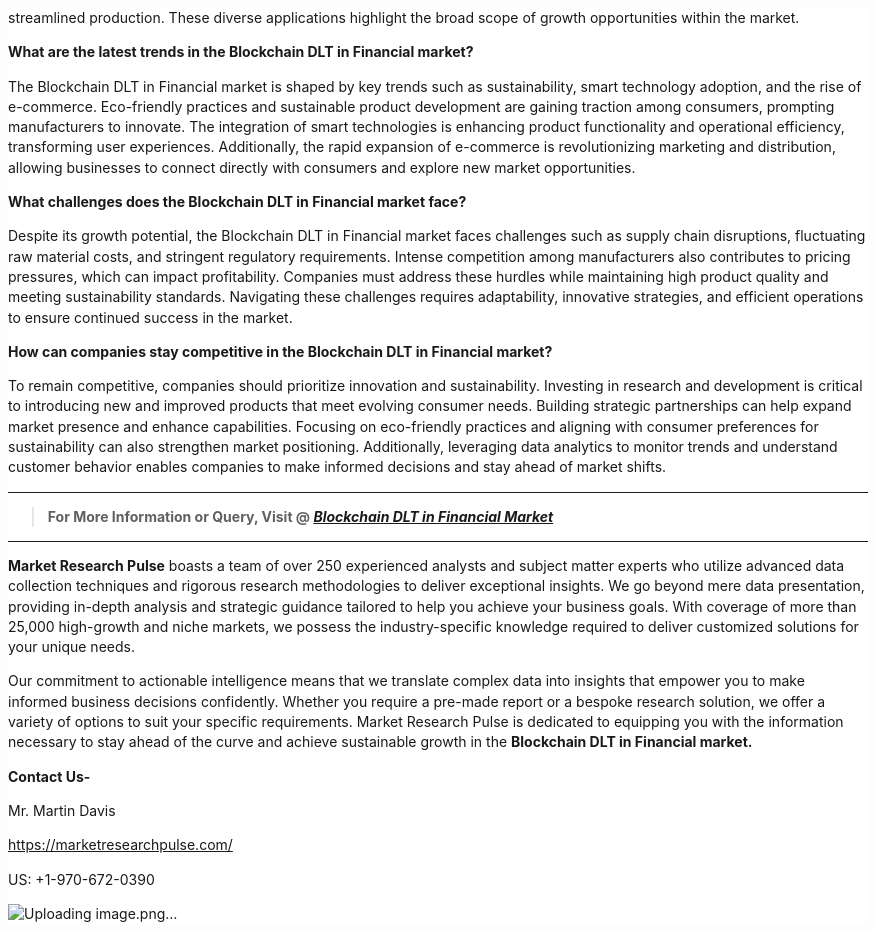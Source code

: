 streamlined production. These diverse applications highlight the broad scope of growth opportunities within the market.</p><p><strong>What are the latest trends in the Blockchain DLT in Financial market?</strong></p><p>The Blockchain DLT in Financial market is shaped by key trends such as sustainability, smart technology adoption, and the rise of e-commerce. Eco-friendly practices and sustainable product development are gaining traction among consumers, prompting manufacturers to innovate. The integration of smart technologies is enhancing product functionality and operational efficiency, transforming user experiences. Additionally, the rapid expansion of e-commerce is revolutionizing marketing and distribution, allowing businesses to connect directly with consumers and explore new market opportunities.</p><p><strong>What challenges does the Blockchain DLT in Financial market face?</strong></p><p>Despite its growth potential, the Blockchain DLT in Financial market faces challenges such as supply chain disruptions, fluctuating raw material costs, and stringent regulatory requirements. Intense competition among manufacturers also contributes to pricing pressures, which can impact profitability. Companies must address these hurdles while maintaining high product quality and meeting sustainability standards. Navigating these challenges requires adaptability, innovative strategies, and efficient operations to ensure continued success in the market.</p><p><strong>How can companies stay competitive in the Blockchain DLT in Financial market?</strong></p><p>To remain competitive, companies should prioritize innovation and sustainability. Investing in research and development is critical to introducing new and improved products that meet evolving consumer needs. Building strategic partnerships can help expand market presence and enhance capabilities. Focusing on eco-friendly practices and aligning with consumer preferences for sustainability can also strengthen market positioning. Additionally, leveraging data analytics to monitor trends and understand customer behavior enables companies to make informed decisions and stay ahead of market shifts.</p><hr /><blockquote><p><strong>For More Information or Query, Visit @&nbsp;<em><a href="https://marketresearchpulse.com/report/71037/blockchain-dlt-in-financial-market?utm_source=Linkedin&utm_medium=0116">Blockchain DLT in Financial Market</a></em></strong></p></blockquote><hr /><p><strong>Market Research Pulse</strong> boasts a team of over 250 experienced analysts and subject matter experts who utilize advanced data collection techniques and rigorous research methodologies to deliver exceptional insights. We go beyond mere data presentation, providing in-depth analysis and strategic guidance tailored to help you achieve your business goals. With coverage of more than 25,000 high-growth and niche markets, we possess the industry-specific knowledge required to deliver customized solutions for your unique needs.</p><p>Our commitment to actionable intelligence means that we translate complex data into insights that empower you to make informed business decisions confidently. Whether you require a pre-made report or a bespoke research solution, we offer a variety of options to suit your specific requirements. Market Research Pulse is dedicated to equipping you with the information necessary to stay ahead of the curve and achieve sustainable growth in the <strong>Blockchain DLT in Financial market.</strong></p><p><strong>Contact Us-</strong></p><p>Mr. Martin Davis</p><p>https://marketresearchpulse.com/</p><p>US: +1-970-672-0390</p>
![Uploading image.png…]()
